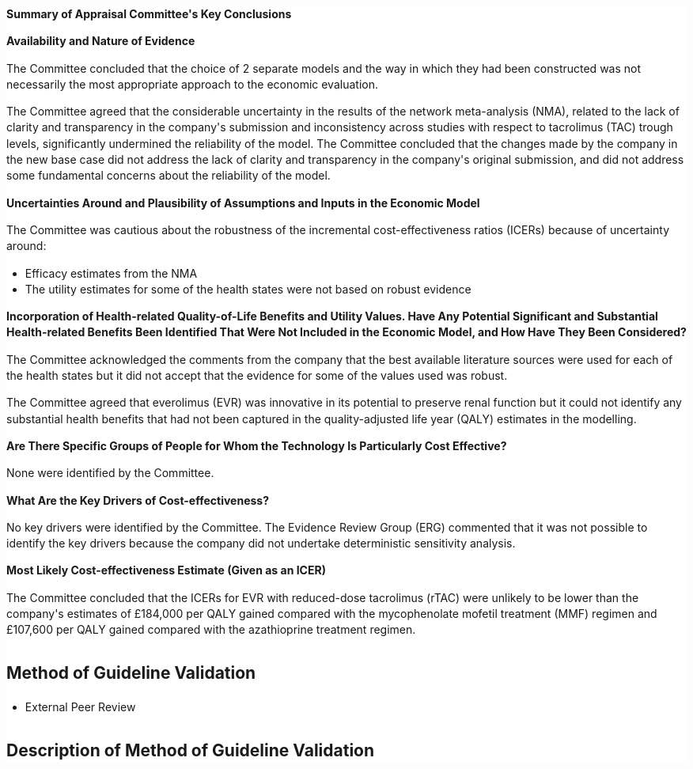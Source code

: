 

 **Summary of Appraisal Committee's Key Conclusions**

**Availability and Nature of Evidence**

The Committee concluded that the choice of 2 separate models and the way in which they had been constructed was not necessarily the most appropriate approach to the economic evaluation.

The Committee agreed that the considerable uncertainty in the results of the network meta-analysis (NMA), related to the lack of clarity and transparency in the company's submission and inconsistency across studies with respect to tacrolimus (TAC) trough levels, significantly undermined the reliability of the model. The Committee concluded that the changes made by the company in the new base case did not address the lack of clarity and transparency in the company's original submission, and did not address some fundamental concerns about the reliability of the model.

**Uncertainties Around and Plausibility of Assumptions and Inputs in the Economic Model**

The Committee was cautious about the robustness of the incremental cost-effectiveness ratios (ICERs) because of uncertainty around:

  * Efficacy estimates from the NMA 
  * The utility estimates for some of the health states were not based on robust evidence 



**Incorporation of Health-related Quality-of-Life Benefits and Utility Values. Have Any Potential Significant and Substantial Health-related Benefits Been Identified That Were Not Included in the Economic Model, and How Have They Been Considered?**

The Committee acknowledged the comments from the company that the best available literature sources were used for each of the health states but it did not accept that the evidence for some of the values used was robust.

The Committee agreed that everolimus (EVR) was innovative in its potential to preserve renal function but it could not identify any substantial health benefits that had not been captured in the quality-adjusted life year (QALY) estimates in the modelling.

**Are There Specific Groups of People for Whom the Technology Is Particularly Cost Effective?**

None were identified by the Committee.

**What Are the Key Drivers of Cost-effectiveness?**

No key drivers were identified by the Committee. The Evidence Review Group (ERG) commented that it was not possible to identify the key drivers because the company did not undertake deterministic sensitivity analysis.

**Most Likely Cost-effectiveness Estimate (Given as an ICER)**

The Committee concluded that the ICERs for EVR with reduced-dose tacrolimus (rTAC) were unlikely to be lower than the company's estimates of £184,000 per QALY gained compared with the mycophenolate mofetil treatment (MMF) regimen and £107,600 per QALY gained compared with the azathioprine treatment regimen.

## Method of Guideline Validation

- External Peer Review

## Description of Method of Guideline Validation
